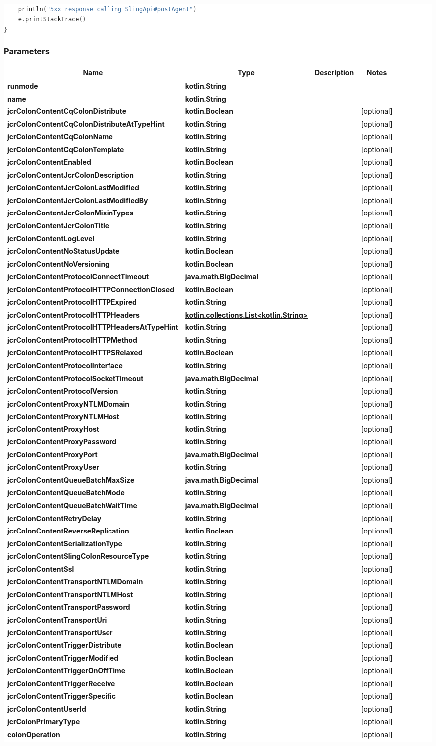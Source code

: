 ```kotlin
    println("5xx response calling SlingApi#postAgent")
    e.printStackTrace()
}
```

### Parameters

Name | Type | Description  | Notes
------------- | ------------- | ------------- | -------------
 **runmode** | **kotlin.String**|  |
 **name** | **kotlin.String**|  |
 **jcrColonContentCqColonDistribute** | **kotlin.Boolean**|  | [optional]
 **jcrColonContentCqColonDistributeAtTypeHint** | **kotlin.String**|  | [optional]
 **jcrColonContentCqColonName** | **kotlin.String**|  | [optional]
 **jcrColonContentCqColonTemplate** | **kotlin.String**|  | [optional]
 **jcrColonContentEnabled** | **kotlin.Boolean**|  | [optional]
 **jcrColonContentJcrColonDescription** | **kotlin.String**|  | [optional]
 **jcrColonContentJcrColonLastModified** | **kotlin.String**|  | [optional]
 **jcrColonContentJcrColonLastModifiedBy** | **kotlin.String**|  | [optional]
 **jcrColonContentJcrColonMixinTypes** | **kotlin.String**|  | [optional]
 **jcrColonContentJcrColonTitle** | **kotlin.String**|  | [optional]
 **jcrColonContentLogLevel** | **kotlin.String**|  | [optional]
 **jcrColonContentNoStatusUpdate** | **kotlin.Boolean**|  | [optional]
 **jcrColonContentNoVersioning** | **kotlin.Boolean**|  | [optional]
 **jcrColonContentProtocolConnectTimeout** | **java.math.BigDecimal**|  | [optional]
 **jcrColonContentProtocolHTTPConnectionClosed** | **kotlin.Boolean**|  | [optional]
 **jcrColonContentProtocolHTTPExpired** | **kotlin.String**|  | [optional]
 **jcrColonContentProtocolHTTPHeaders** | [**kotlin.collections.List&lt;kotlin.String&gt;**](kotlin.String.md)|  | [optional]
 **jcrColonContentProtocolHTTPHeadersAtTypeHint** | **kotlin.String**|  | [optional]
 **jcrColonContentProtocolHTTPMethod** | **kotlin.String**|  | [optional]
 **jcrColonContentProtocolHTTPSRelaxed** | **kotlin.Boolean**|  | [optional]
 **jcrColonContentProtocolInterface** | **kotlin.String**|  | [optional]
 **jcrColonContentProtocolSocketTimeout** | **java.math.BigDecimal**|  | [optional]
 **jcrColonContentProtocolVersion** | **kotlin.String**|  | [optional]
 **jcrColonContentProxyNTLMDomain** | **kotlin.String**|  | [optional]
 **jcrColonContentProxyNTLMHost** | **kotlin.String**|  | [optional]
 **jcrColonContentProxyHost** | **kotlin.String**|  | [optional]
 **jcrColonContentProxyPassword** | **kotlin.String**|  | [optional]
 **jcrColonContentProxyPort** | **java.math.BigDecimal**|  | [optional]
 **jcrColonContentProxyUser** | **kotlin.String**|  | [optional]
 **jcrColonContentQueueBatchMaxSize** | **java.math.BigDecimal**|  | [optional]
 **jcrColonContentQueueBatchMode** | **kotlin.String**|  | [optional]
 **jcrColonContentQueueBatchWaitTime** | **java.math.BigDecimal**|  | [optional]
 **jcrColonContentRetryDelay** | **kotlin.String**|  | [optional]
 **jcrColonContentReverseReplication** | **kotlin.Boolean**|  | [optional]
 **jcrColonContentSerializationType** | **kotlin.String**|  | [optional]
 **jcrColonContentSlingColonResourceType** | **kotlin.String**|  | [optional]
 **jcrColonContentSsl** | **kotlin.String**|  | [optional]
 **jcrColonContentTransportNTLMDomain** | **kotlin.String**|  | [optional]
 **jcrColonContentTransportNTLMHost** | **kotlin.String**|  | [optional]
 **jcrColonContentTransportPassword** | **kotlin.String**|  | [optional]
 **jcrColonContentTransportUri** | **kotlin.String**|  | [optional]
 **jcrColonContentTransportUser** | **kotlin.String**|  | [optional]
 **jcrColonContentTriggerDistribute** | **kotlin.Boolean**|  | [optional]
 **jcrColonContentTriggerModified** | **kotlin.Boolean**|  | [optional]
 **jcrColonContentTriggerOnOffTime** | **kotlin.Boolean**|  | [optional]
 **jcrColonContentTriggerReceive** | **kotlin.Boolean**|  | [optional]
 **jcrColonContentTriggerSpecific** | **kotlin.Boolean**|  | [optional]
 **jcrColonContentUserId** | **kotlin.String**|  | [optional]
 **jcrColonPrimaryType** | **kotlin.String**|  | [optional]
 **colonOperation** | **kotlin.String**|  | [optional]
